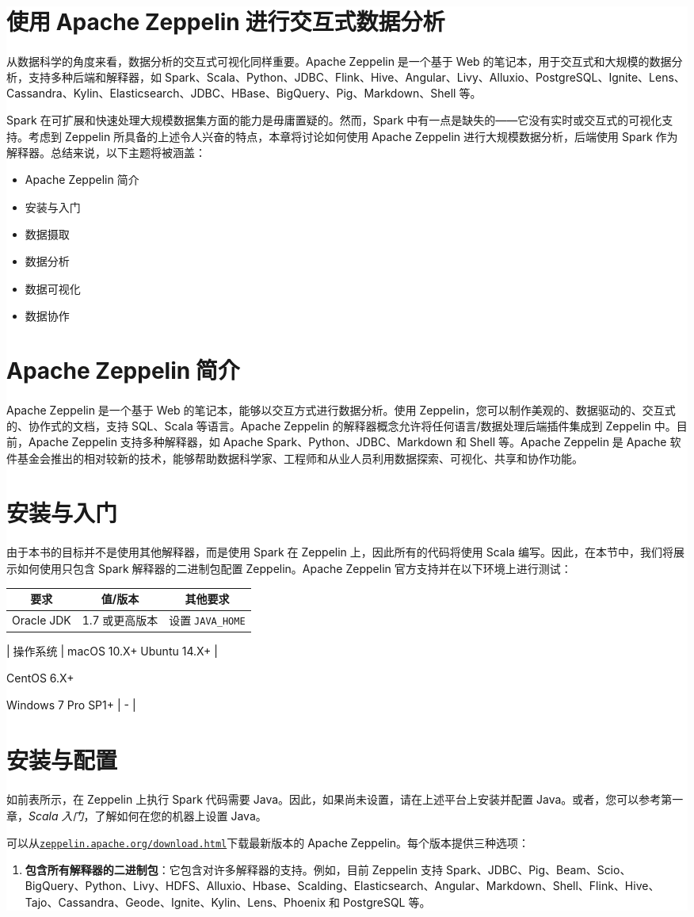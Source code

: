 # 使用 Apache Zeppelin 进行交互式数据分析

从数据科学的角度来看，数据分析的交互式可视化同样重要。Apache Zeppelin 是一个基于 Web 的笔记本，用于交互式和大规模的数据分析，支持多种后端和解释器，如 Spark、Scala、Python、JDBC、Flink、Hive、Angular、Livy、Alluxio、PostgreSQL、Ignite、Lens、Cassandra、Kylin、Elasticsearch、JDBC、HBase、BigQuery、Pig、Markdown、Shell 等。

Spark 在可扩展和快速处理大规模数据集方面的能力是毋庸置疑的。然而，Spark 中有一点是缺失的——它没有实时或交互式的可视化支持。考虑到 Zeppelin 所具备的上述令人兴奋的特点，本章将讨论如何使用 Apache Zeppelin 进行大规模数据分析，后端使用 Spark 作为解释器。总结来说，以下主题将被涵盖：

+   Apache Zeppelin 简介

+   安装与入门

+   数据摄取

+   数据分析

+   数据可视化

+   数据协作

# Apache Zeppelin 简介

Apache Zeppelin 是一个基于 Web 的笔记本，能够以交互方式进行数据分析。使用 Zeppelin，您可以制作美观的、数据驱动的、交互式的、协作式的文档，支持 SQL、Scala 等语言。Apache Zeppelin 的解释器概念允许将任何语言/数据处理后端插件集成到 Zeppelin 中。目前，Apache Zeppelin 支持多种解释器，如 Apache Spark、Python、JDBC、Markdown 和 Shell 等。Apache Zeppelin 是 Apache 软件基金会推出的相对较新的技术，能够帮助数据科学家、工程师和从业人员利用数据探索、可视化、共享和协作功能。

# 安装与入门

由于本书的目标并不是使用其他解释器，而是使用 Spark 在 Zeppelin 上，因此所有的代码将使用 Scala 编写。因此，在本节中，我们将展示如何使用只包含 Spark 解释器的二进制包配置 Zeppelin。Apache Zeppelin 官方支持并在以下环境上进行测试：

| **要求** | **值/版本** | **其他要求** |
| --- | --- | --- |
| Oracle JDK | 1.7 或更高版本 | 设置 `JAVA_HOME` |

| 操作系统 | macOS 10.X+ Ubuntu 14.X+ |

CentOS 6.X+

Windows 7 Pro SP1+ | - |

# 安装与配置

如前表所示，在 Zeppelin 上执行 Spark 代码需要 Java。因此，如果尚未设置，请在上述平台上安装并配置 Java。或者，您可以参考第一章，*Scala 入门*，了解如何在您的机器上设置 Java。

可以从[`zeppelin.apache.org/download.html`](https://zeppelin.apache.org/download.html)下载最新版本的 Apache Zeppelin。每个版本提供三种选项：

1.  **包含所有解释器的二进制包**：它包含对许多解释器的支持。例如，目前 Zeppelin 支持 Spark、JDBC、Pig、Beam、Scio、BigQuery、Python、Livy、HDFS、Alluxio、Hbase、Scalding、Elasticsearch、Angular、Markdown、Shell、Flink、Hive、Tajo、Cassandra、Geode、Ignite、Kylin、Lens、Phoenix 和 PostgreSQL 等。
